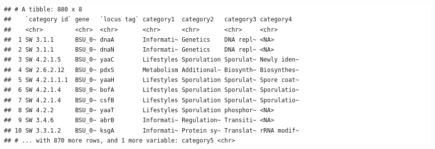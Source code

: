     ## # A tibble: 880 x 8
    ##    `category id` gene   `locus tag` category1  category2   category3 category4  
    ##    <chr>         <chr>  <chr>       <chr>      <chr>       <chr>     <chr>      
    ##  1 SW 3.1.1      BSU_0~ dnaA        Informati~ Genetics    DNA repl~ <NA>       
    ##  2 SW 3.1.1      BSU_0~ dnaN        Informati~ Genetics    DNA repl~ <NA>       
    ##  3 SW 4.2.1.5    BSU_0~ yaaC        Lifestyles Sporulation Sporulat~ Newly iden~
    ##  4 SW 2.6.2.12   BSU_0~ pdxS        Metabolism Additional~ Biosynth~ Biosynthes~
    ##  5 SW 4.2.1.1.1  BSU_0~ yaaH        Lifestyles Sporulation Sporulat~ Spore coat~
    ##  6 SW 4.2.1.4    BSU_0~ bofA        Lifestyles Sporulation Sporulat~ Sporulatio~
    ##  7 SW 4.2.1.4    BSU_0~ csfB        Lifestyles Sporulation Sporulat~ Sporulatio~
    ##  8 SW 4.2.2      BSU_0~ yaaT        Lifestyles Sporulation phosphor~ <NA>       
    ##  9 SW 3.4.6      BSU_0~ abrB        Informati~ Regulation~ Transiti~ <NA>       
    ## 10 SW 3.3.1.2    BSU_0~ ksgA        Informati~ Protein sy~ Translat~ rRNA modif~
    ## # ... with 870 more rows, and 1 more variable: category5 <chr>
